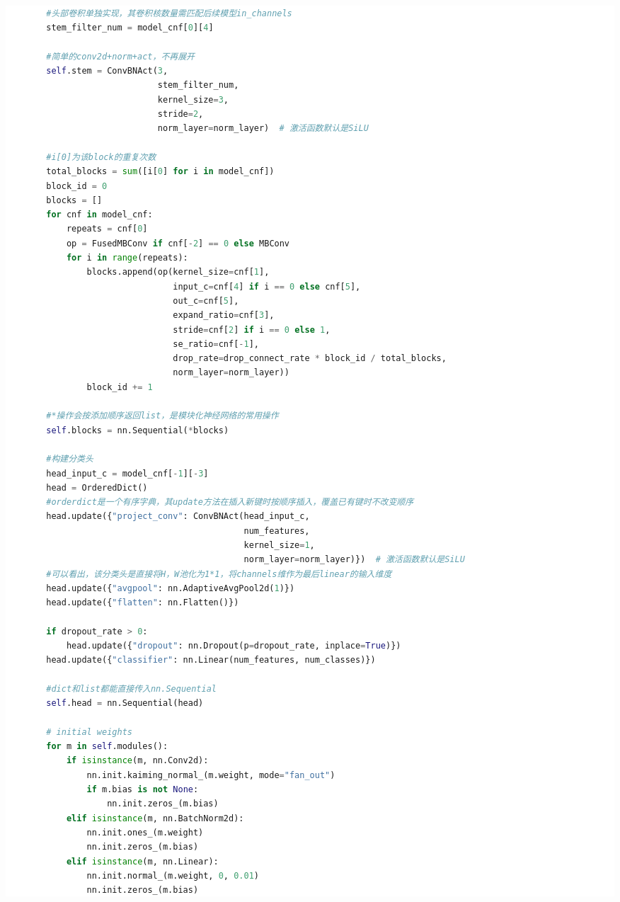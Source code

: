 ```python
        #头部卷积单独实现，其卷积核数量需匹配后续模型in_channels
        stem_filter_num = model_cnf[0][4]
		
        #简单的conv2d+norm+act，不再展开
        self.stem = ConvBNAct(3,
                              stem_filter_num,
                              kernel_size=3,
                              stride=2,
                              norm_layer=norm_layer)  # 激活函数默认是SiLU
		
       	#i[0]为该block的重复次数
        total_blocks = sum([i[0] for i in model_cnf])
        block_id = 0
        blocks = []
        for cnf in model_cnf:
            repeats = cnf[0]
            op = FusedMBConv if cnf[-2] == 0 else MBConv
            for i in range(repeats):
                blocks.append(op(kernel_size=cnf[1],
                                 input_c=cnf[4] if i == 0 else cnf[5],
                                 out_c=cnf[5],
                                 expand_ratio=cnf[3],
                                 stride=cnf[2] if i == 0 else 1,
                                 se_ratio=cnf[-1],
                                 drop_rate=drop_connect_rate * block_id / total_blocks,
                                 norm_layer=norm_layer))
                block_id += 1
                
        #*操作会按添加顺序返回list，是模块化神经网络的常用操作
        self.blocks = nn.Sequential(*blocks)

        #构建分类头
        head_input_c = model_cnf[-1][-3]
        head = OrderedDict()
        #orderdict是一个有序字典，其update方法在插入新键时按顺序插入，覆盖已有键时不改变顺序
        head.update({"project_conv": ConvBNAct(head_input_c,
                                               num_features,
                                               kernel_size=1,
                                               norm_layer=norm_layer)})  # 激活函数默认是SiLU
        #可以看出，该分类头是直接将H，W池化为1*1，将channels维作为最后linear的输入维度
        head.update({"avgpool": nn.AdaptiveAvgPool2d(1)})
        head.update({"flatten": nn.Flatten()})

        if dropout_rate > 0:
            head.update({"dropout": nn.Dropout(p=dropout_rate, inplace=True)})
        head.update({"classifier": nn.Linear(num_features, num_classes)})

        #dict和list都能直接传入nn.Sequential
        self.head = nn.Sequential(head)

        # initial weights
        for m in self.modules():
            if isinstance(m, nn.Conv2d):
                nn.init.kaiming_normal_(m.weight, mode="fan_out")
                if m.bias is not None:
                    nn.init.zeros_(m.bias)
            elif isinstance(m, nn.BatchNorm2d):
                nn.init.ones_(m.weight)
                nn.init.zeros_(m.bias)
            elif isinstance(m, nn.Linear):
                nn.init.normal_(m.weight, 0, 0.01)
                nn.init.zeros_(m.bias)

```